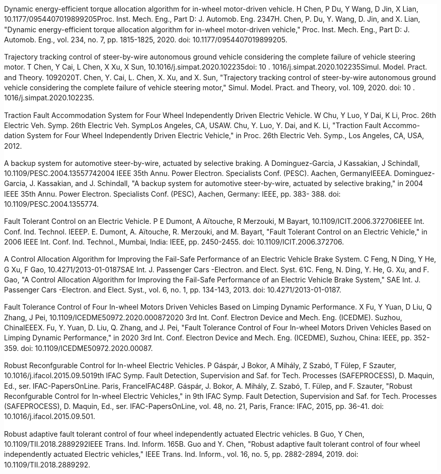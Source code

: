 Dynamic energy-efficient torque allocation algorithm for in-wheel motor-driven vehicle. H Chen, P Du, Y Wang, D Jin, X Lian, 10.1177/0954407019899205Proc. Inst. Mech. Eng., Part D: J. Automob. Eng. 2347H. Chen, P. Du, Y. Wang, D. Jin, and X. Lian, "Dynamic energy-efficient torque allocation algorithm for in-wheel motor-driven vehicle," Proc. Inst. Mech. Eng., Part D: J. Automob. Eng., vol. 234, no. 7, pp. 1815-1825, 2020. doi: 10.1177/0954407019899205.

Trajectory tracking control of steer-by-wire autonomous ground vehicle considering the complete failure of vehicle steering motor. T Chen, Y Cai, L Chen, X Xu, X Sun, 10.1016/j.simpat.2020.102235doi: 10 . 1016/j.simpat.2020.102235Simul. Model. Pract. and Theory. 1092020T. Chen, Y. Cai, L. Chen, X. Xu, and X. Sun, "Trajectory tracking control of steer-by-wire autonomous ground vehicle considering the complete failure of vehicle steering motor," Simul. Model. Pract. and Theory, vol. 109, 2020. doi: 10 . 1016/j.simpat.2020.102235.

Traction Fault Accommodation System for Four Wheel Independently Driven Electric Vehicle. W Chu, Y Luo, Y Dai, K Li, Proc. 26th Electric Veh. Symp. 26th Electric Veh. SympLos Angeles, CA, USAW. Chu, Y. Luo, Y. Dai, and K. Li, "Traction Fault Accommo- dation System for Four Wheel Independently Driven Electric Vehicle," in Proc. 26th Electric Veh. Symp., Los Angeles, CA, USA, 2012.

A backup system for automotive steer-by-wire, actuated by selective braking. A Dominguez-Garcia, J Kassakian, J Schindall, 10.1109/PESC.2004.13557742004 IEEE 35th Annu. Power Electron. Specialists Conf. (PESC). Aachen, GermanyIEEEA. Dominguez-Garcia, J. Kassakian, and J. Schindall, "A backup system for automotive steer-by-wire, actuated by selective braking," in 2004 IEEE 35th Annu. Power Electron. Specialists Conf. (PESC), Aachen, Germany: IEEE, pp. 383- 388. doi: 10.1109/PESC.2004.1355774.

Fault Tolerant Control on an Electric Vehicle. P E Dumont, A Aïtouche, R Merzouki, M Bayart, 10.1109/ICIT.2006.372706IEEE Int. Conf. Ind. Technol. IEEEP. E. Dumont, A. Aïtouche, R. Merzouki, and M. Bayart, "Fault Tolerant Control on an Electric Vehicle," in 2006 IEEE Int. Conf. Ind. Technol., Mumbai, India: IEEE, pp. 2450-2455. doi: 10.1109/ICIT.2006.372706.

A Control Allocation Algorithm for Improving the Fail-Safe Performance of an Electric Vehicle Brake System. C Feng, N Ding, Y He, G Xu, F Gao, 10.4271/2013-01-0187SAE Int. J. Passenger Cars -Electron. and Elect. Syst. 61C. Feng, N. Ding, Y. He, G. Xu, and F. Gao, "A Control Allocation Algorithm for Improving the Fail-Safe Performance of an Electric Vehicle Brake System," SAE Int. J. Passenger Cars -Electron. and Elect. Syst., vol. 6, no. 1, pp. 134-143, 2013. doi: 10.4271/2013-01-0187.

Fault Tolerance Control of Four In-wheel Motors Driven Vehicles Based on Limping Dynamic Performance. X Fu, Y Yuan, D Liu, Q Zhang, J Pei, 10.1109/ICEDME50972.2020.000872020 3rd Int. Conf. Electron Device and Mech. Eng. (ICEDME). Suzhou, ChinaIEEEX. Fu, Y. Yuan, D. Liu, Q. Zhang, and J. Pei, "Fault Tolerance Control of Four In-wheel Motors Driven Vehicles Based on Limping Dynamic Performance," in 2020 3rd Int. Conf. Electron Device and Mech. Eng. (ICEDME), Suzhou, China: IEEE, pp. 352-359. doi: 10.1109/ICEDME50972.2020.00087.

Robust Reconfgurable Control for In-wheel Electric Vehicles. P Gáspár, J Bokor, A Mihály, Z Szabó, T Fülep, F Szauter, 10.1016/j.ifacol.2015.09.5019th IFAC Symp. Fault Detection, Supervision and Saf. for Tech. Processes (SAFEPROCESS), D. Maquin, Ed., ser. IFAC-PapersOnLine. Paris, FranceIFAC48P. Gáspár, J. Bokor, A. Mihály, Z. Szabó, T. Fülep, and F. Szauter, "Robust Reconfgurable Control for In-wheel Electric Vehicles," in 9th IFAC Symp. Fault Detection, Supervision and Saf. for Tech. Processes (SAFEPROCESS), D. Maquin, Ed., ser. IFAC-PapersOnLine, vol. 48, no. 21, Paris, France: IFAC, 2015, pp. 36-41. doi: 10.1016/j.ifacol.2015.09.501.

Robust adaptive fault tolerant control of four wheel independently actuated Electric vehicles. B Guo, Y Chen, 10.1109/TII.2018.2889292IEEE Trans. Ind. Inform. 165B. Guo and Y. Chen, "Robust adaptive fault tolerant control of four wheel independently actuated Electric vehicles," IEEE Trans. Ind. Inform., vol. 16, no. 5, pp. 2882-2894, 2019. doi: 10.1109/TII.2018.2889292.
